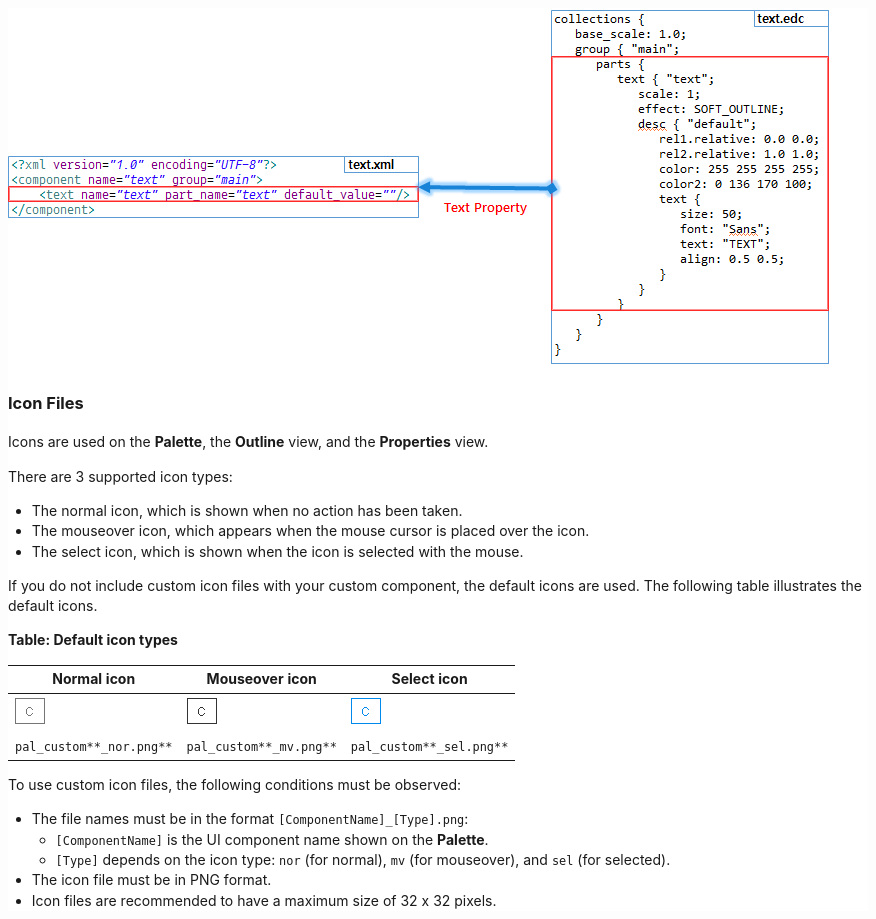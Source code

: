 ![Correspondence between XML and EDC (text property)](media/uib_text_edcedj.png)

### Icon Files

Icons are used on the **Palette**, the **Outline** view, and the **Properties** view.

There are 3 supported icon types:

- The normal icon, which is shown when no action has been taken.
- The mouseover icon, which appears when the mouse cursor is placed over the icon.
- The select icon, which is shown when the icon is selected with the mouse.

If you do not include custom icon files with your custom component, the default icons are used. The following table illustrates the default icons.

**Table: Default icon types**

| Normal icon                              | Mouseover icon                           | Select icon                              |
|------------------------------------------|------------------------------------------|------------------------------------------|
| ![Normal state default icon](media/pal_custom_nor.png) | ![Mouseover state default icon](media/pal_custom_mv.png) | ![Select state default icon](media/pal_custom_sel.png) |
| `pal_custom**_nor.png**`                 | `pal_custom**_mv.png**`                  | `pal_custom**_sel.png**`                 |

To use custom icon files, the following conditions must be observed:

- The file names must be in the format `[ComponentName]_[Type].png`:
  - `[ComponentName]` is the UI component name shown on the **Palette**.
  - `[Type]` depends on the icon type: `nor` (for normal), `mv` (for mouseover), and `sel` (for selected).
- The icon file must be in PNG format.
- Icon files are recommended to have a maximum size of 32 x 32 pixels.
